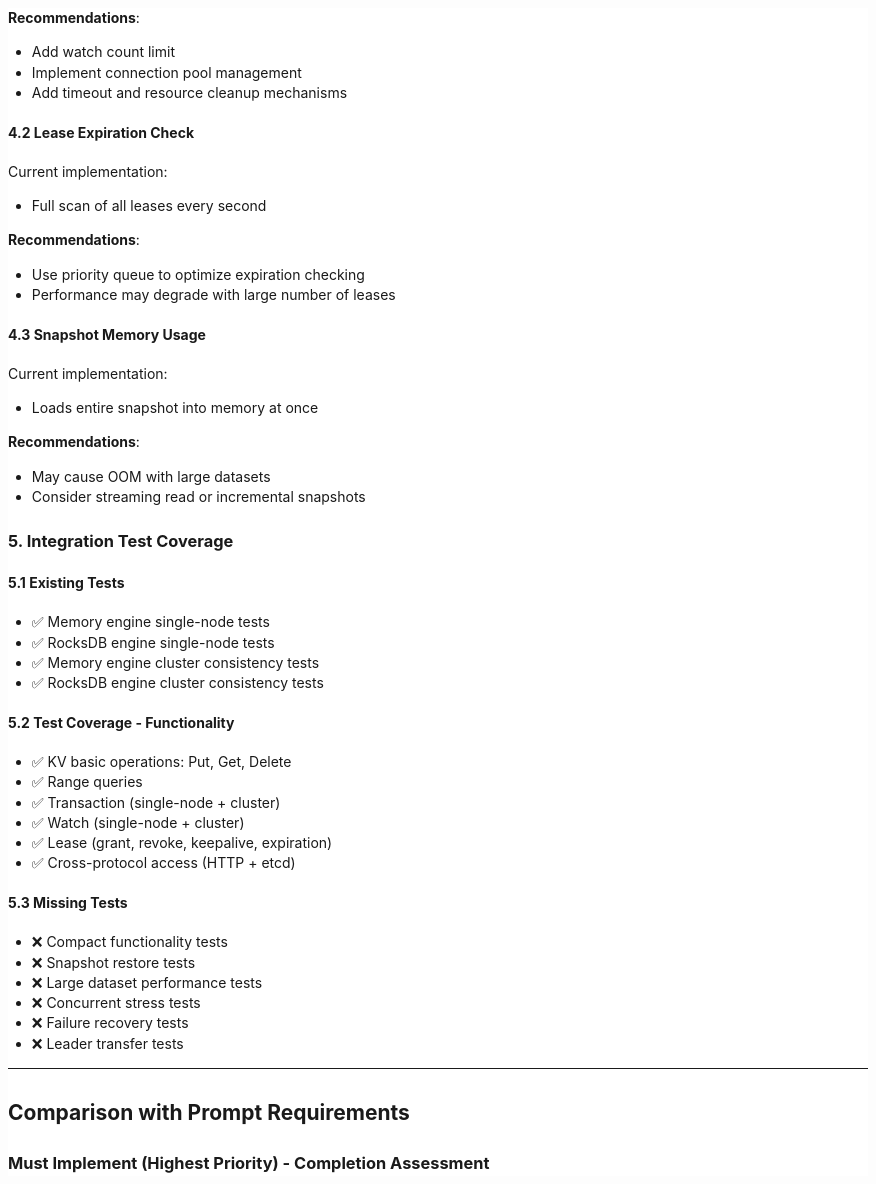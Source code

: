 **Recommendations**:
- Add watch count limit
- Implement connection pool management
- Add timeout and resource cleanup mechanisms

#### 4.2 Lease Expiration Check
Current implementation:
- Full scan of all leases every second

**Recommendations**:
- Use priority queue to optimize expiration checking
- Performance may degrade with large number of leases

#### 4.3 Snapshot Memory Usage
Current implementation:
- Loads entire snapshot into memory at once

**Recommendations**:
- May cause OOM with large datasets
- Consider streaming read or incremental snapshots

### 5. Integration Test Coverage

#### 5.1 Existing Tests
- ✅ Memory engine single-node tests
- ✅ RocksDB engine single-node tests
- ✅ Memory engine cluster consistency tests
- ✅ RocksDB engine cluster consistency tests

#### 5.2 Test Coverage - Functionality
- ✅ KV basic operations: Put, Get, Delete
- ✅ Range queries
- ✅ Transaction (single-node + cluster)
- ✅ Watch (single-node + cluster)
- ✅ Lease (grant, revoke, keepalive, expiration)
- ✅ Cross-protocol access (HTTP + etcd)

#### 5.3 Missing Tests
- ❌ Compact functionality tests
- ❌ Snapshot restore tests
- ❌ Large dataset performance tests
- ❌ Concurrent stress tests
- ❌ Failure recovery tests
- ❌ Leader transfer tests

---

## Comparison with Prompt Requirements

### Must Implement (Highest Priority) - Completion Assessment
